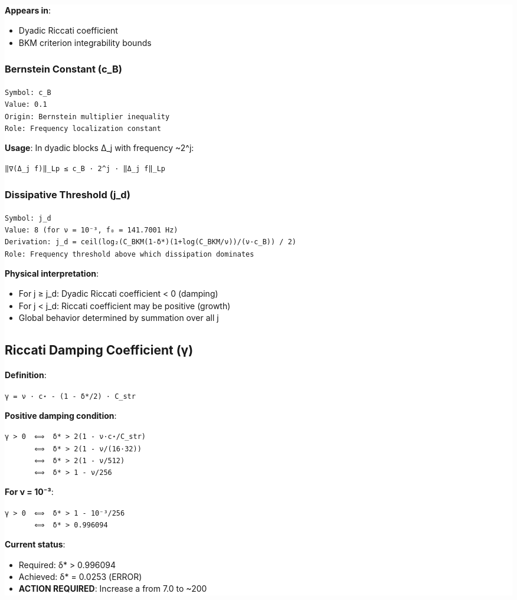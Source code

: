 **Appears in**:
- Dyadic Riccati coefficient
- BKM criterion integrability bounds

### Bernstein Constant (c_B)
```
Symbol: c_B
Value: 0.1
Origin: Bernstein multiplier inequality
Role: Frequency localization constant
```

**Usage**:
In dyadic blocks Δ_j with frequency ~2^j:
```
‖∇(Δ_j f)‖_Lp ≤ c_B · 2^j · ‖Δ_j f‖_Lp
```

### Dissipative Threshold (j_d)
```
Symbol: j_d
Value: 8 (for ν = 10⁻³, f₀ = 141.7001 Hz)
Derivation: j_d = ceil(log₂(C_BKM(1-δ*)(1+log(C_BKM/ν))/(ν·c_B)) / 2)
Role: Frequency threshold above which dissipation dominates
```

**Physical interpretation**:
- For j ≥ j_d: Dyadic Riccati coefficient < 0 (damping)
- For j < j_d: Riccati coefficient may be positive (growth)
- Global behavior determined by summation over all j

## Riccati Damping Coefficient (γ)

**Definition**:
```
γ = ν · c⋆ - (1 - δ*/2) · C_str
```

**Positive damping condition**:
```
γ > 0  ⟺  δ* > 2(1 - ν·c⋆/C_str)
       ⟺  δ* > 2(1 - ν/(16·32))
       ⟺  δ* > 2(1 - ν/512)
       ⟺  δ* > 1 - ν/256
```

**For ν = 10⁻³**:
```
γ > 0  ⟺  δ* > 1 - 10⁻³/256
       ⟺  δ* > 0.996094
```

**Current status**:
- Required: δ* > 0.996094
- Achieved: δ* = 0.0253 (ERROR)
- **ACTION REQUIRED**: Increase a from 7.0 to ~200
